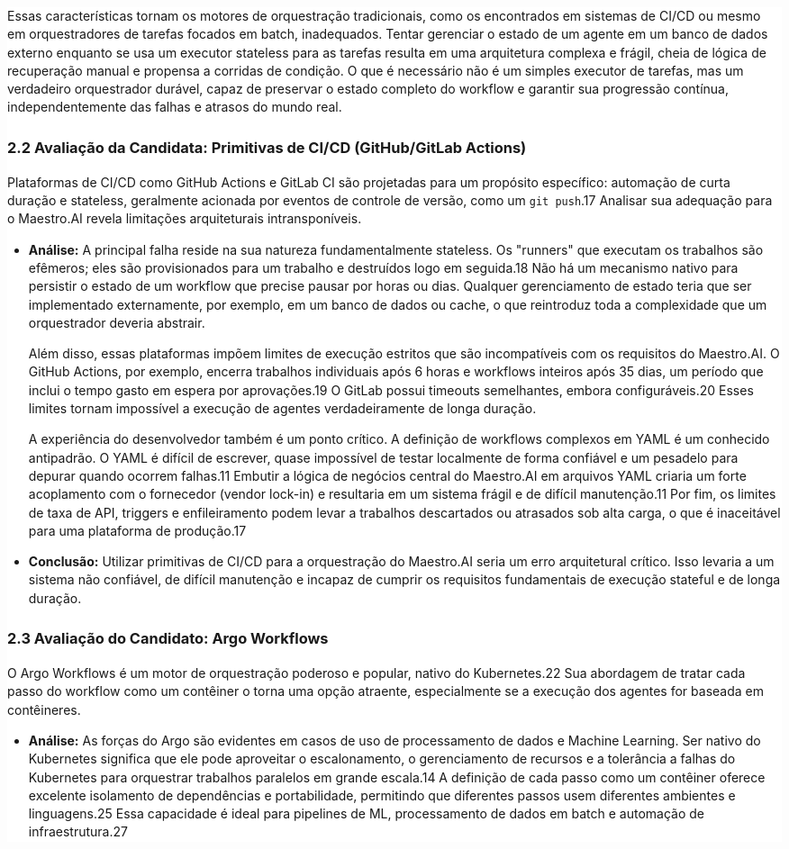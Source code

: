 Essas características tornam os motores de orquestração tradicionais, como os encontrados em sistemas de CI/CD ou mesmo em orquestradores de tarefas focados em batch, inadequados. Tentar gerenciar o estado de um agente em um banco de dados externo enquanto se usa um executor stateless para as tarefas resulta em uma arquitetura complexa e frágil, cheia de lógica de recuperação manual e propensa a corridas de condição. O que é necessário não é um simples executor de tarefas, mas um verdadeiro orquestrador durável, capaz de preservar o estado completo do workflow e garantir sua progressão contínua, independentemente das falhas e atrasos do mundo real.

### 2.2 Avaliação da Candidata: Primitivas de CI/CD (GitHub/GitLab Actions)

Plataformas de CI/CD como GitHub Actions e GitLab CI são projetadas para um propósito específico: automação de curta duração e stateless, geralmente acionada por eventos de controle de versão, como um `git push`.17 Analisar sua adequação para o Maestro.AI revela limitações arquiteturais intransponíveis.

- **Análise:** A principal falha reside na sua natureza fundamentalmente stateless. Os "runners" que executam os trabalhos são efêmeros; eles são provisionados para um trabalho e destruídos logo em seguida.18 Não há um mecanismo nativo para persistir o estado de um workflow que precise pausar por horas ou dias. Qualquer gerenciamento de estado teria que ser implementado externamente, por exemplo, em um banco de dados ou cache, o que reintroduz toda a complexidade que um orquestrador deveria abstrair.
    
    Além disso, essas plataformas impõem limites de execução estritos que são incompatíveis com os requisitos do Maestro.AI. O GitHub Actions, por exemplo, encerra trabalhos individuais após 6 horas e workflows inteiros após 35 dias, um período que inclui o tempo gasto em espera por aprovações.19 O GitLab possui timeouts semelhantes, embora configuráveis.20 Esses limites tornam impossível a execução de agentes verdadeiramente de longa duração.
    
    A experiência do desenvolvedor também é um ponto crítico. A definição de workflows complexos em YAML é um conhecido antipadrão. O YAML é difícil de escrever, quase impossível de testar localmente de forma confiável e um pesadelo para depurar quando ocorrem falhas.11 Embutir a lógica de negócios central do Maestro.AI em arquivos YAML criaria um forte acoplamento com o fornecedor (vendor lock-in) e resultaria em um sistema frágil e de difícil manutenção.11 Por fim, os limites de taxa de API, triggers e enfileiramento podem levar a trabalhos descartados ou atrasados sob alta carga, o que é inaceitável para uma plataforma de produção.17
    
- **Conclusão:** Utilizar primitivas de CI/CD para a orquestração do Maestro.AI seria um erro arquitetural crítico. Isso levaria a um sistema não confiável, de difícil manutenção e incapaz de cumprir os requisitos fundamentais de execução stateful e de longa duração.
    

### 2.3 Avaliação do Candidato: Argo Workflows

O Argo Workflows é um motor de orquestração poderoso e popular, nativo do Kubernetes.22 Sua abordagem de tratar cada passo do workflow como um contêiner o torna uma opção atraente, especialmente se a execução dos agentes for baseada em contêineres.

- **Análise:** As forças do Argo são evidentes em casos de uso de processamento de dados e Machine Learning. Ser nativo do Kubernetes significa que ele pode aproveitar o escalonamento, o gerenciamento de recursos e a tolerância a falhas do Kubernetes para orquestrar trabalhos paralelos em grande escala.14 A definição de cada passo como um contêiner oferece excelente isolamento de dependências e portabilidade, permitindo que diferentes passos usem diferentes ambientes e linguagens.25 Essa capacidade é ideal para pipelines de ML, processamento de dados em batch e automação de infraestrutura.27
    